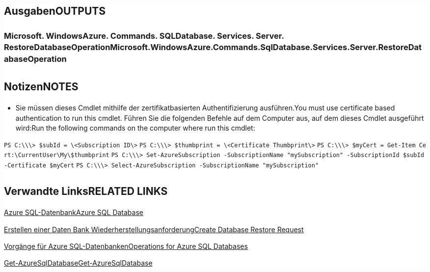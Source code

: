 ## <span data-ttu-id="320de-165">Ausgaben</span><span class="sxs-lookup"><span data-stu-id="320de-165">OUTPUTS</span></span>

### <span data-ttu-id="320de-166">Microsoft. WindowsAzure. Commands. SQLDatabase. Services. Server. RestoreDatabaseOperation</span><span class="sxs-lookup"><span data-stu-id="320de-166">Microsoft.WindowsAzure.Commands.SqlDatabase.Services.Server.RestoreDatabaseOperation</span></span>

## <span data-ttu-id="320de-167">Notizen</span><span class="sxs-lookup"><span data-stu-id="320de-167">NOTES</span></span>
* <span data-ttu-id="320de-168">Sie müssen dieses Cmdlet mithilfe der zertifikatbasierten Authentifizierung ausführen.</span><span class="sxs-lookup"><span data-stu-id="320de-168">You must use certificate based authentication to run this cmdlet.</span></span> <span data-ttu-id="320de-169">Führen Sie die folgenden Befehle auf dem Computer aus, auf dem dieses Cmdlet ausgeführt wird:</span><span class="sxs-lookup"><span data-stu-id="320de-169">Run the following commands on the computer where run this cmdlet:</span></span> 

`PS C:\\\> $subId = \<Subscription ID\>`
`PS C:\\\> $thumbprint = \<Certificate Thumbprint\>`
`PS C:\\\> $myCert = Get-Item Cert:\CurrentUser\My\$thumbprint`
`PS C:\\\> Set-AzureSubscription -SubscriptionName "mySubscription" -SubscriptionId $subId -Certificate $myCert`
`PS C:\\\> Select-AzureSubscription -SubscriptionName "mySubscription"`

## <span data-ttu-id="320de-170">Verwandte Links</span><span class="sxs-lookup"><span data-stu-id="320de-170">RELATED LINKS</span></span>

[<span data-ttu-id="320de-171">Azure SQL-Datenbank</span><span class="sxs-lookup"><span data-stu-id="320de-171">Azure SQL Database</span></span>](https://azure.microsoft.com/en-us/services/sql-database/)

[<span data-ttu-id="320de-172">Erstellen einer Daten Bank Wiederherstellungsanforderung</span><span class="sxs-lookup"><span data-stu-id="320de-172">Create Database Restore Request</span></span>](https://msdn.microsoft.com/en-us/library/dn509571.aspx)

[<span data-ttu-id="320de-173">Vorgänge für Azure SQL-Datenbanken</span><span class="sxs-lookup"><span data-stu-id="320de-173">Operations for Azure SQL Databases</span></span>](https://msdn.microsoft.com/en-us/library/azure/dn505719.aspx)

[<span data-ttu-id="320de-174">Get-AzureSqlDatabase</span><span class="sxs-lookup"><span data-stu-id="320de-174">Get-AzureSqlDatabase</span></span>](./Get-AzureSqlDatabase.md)


